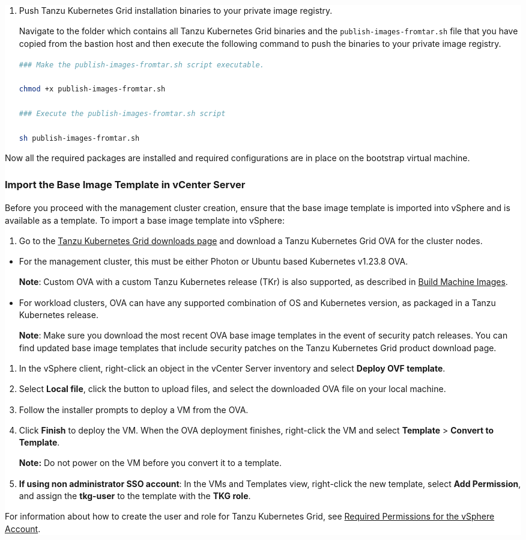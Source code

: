 1. Push Tanzu Kubernetes Grid installation binaries to your private image registry.

    Navigate to the folder which contains all Tanzu Kubernetes Grid binaries and the `publish-images-fromtar.sh` file that you have copied from the bastion host and then execute the following command to push the binaries to your private image registry. 

    ```bash
    ### Make the publish-images-fromtar.sh script executable.

    chmod +x publish-images-fromtar.sh

    ### Execute the publish-images-fromtar.sh script

    sh publish-images-fromtar.sh
    ```

Now all the required packages are installed and required configurations are in place on the bootstrap virtual machine.

### Import the Base Image Template in vCenter Server

Before you proceed with the management cluster creation, ensure that the base image template is imported into vSphere and is available as a template. To import a base image template into vSphere:

1. Go to the [Tanzu Kubernetes Grid downloads page](https://customerconnect.vmware.com/en/downloads/details?downloadGroup=TKG-160&productId=988&rPId=93384) and download a Tanzu Kubernetes Grid OVA for the cluster nodes.

* For the management cluster, this must be either Photon or Ubuntu based Kubernetes v1.23.8 OVA.

     **Note**: Custom OVA with a custom Tanzu Kubernetes release (TKr) is also supported, as described in [Build Machine Images](https://docs.vmware.com/en/VMware-Tanzu-Kubernetes-Grid/1.6/vmware-tanzu-kubernetes-grid-16/GUID-build-images-index.html).
* For workload clusters, OVA can have any supported combination of OS and Kubernetes version, as packaged in a Tanzu Kubernetes release.

    **Note**: Make sure you download the most recent OVA base image templates in the event of security patch releases. You can find updated base image templates that include security patches on the Tanzu Kubernetes Grid product download page.

1. In the vSphere client, right-click an object in the vCenter Server inventory and select **Deploy OVF template**.

1. Select **Local file**, click the button to upload files, and select the downloaded OVA file on your local machine.

1. Follow the installer prompts to deploy a VM from the OVA.

1. Click **Finish** to deploy the VM. When the OVA deployment finishes, right-click the VM and select **Template** > **Convert to Template**.

    **Note:** Do not power on the VM before you convert it to a template.

1. **If using non administrator SSO account**: In the VMs and Templates view, right-click the new template, select **Add Permission**, and assign the **tkg-user** to the template with the **TKG role**.

For information about how to create the user and role for Tanzu Kubernetes Grid, see [Required Permissions for the vSphere Account](https://docs.vmware.com/en/VMware-Tanzu-Kubernetes-Grid/1.6/vmware-tanzu-kubernetes-grid-16/GUID-mgmt-clusters-vsphere.html#required-permissions-for-the-vsphere-account-5).
